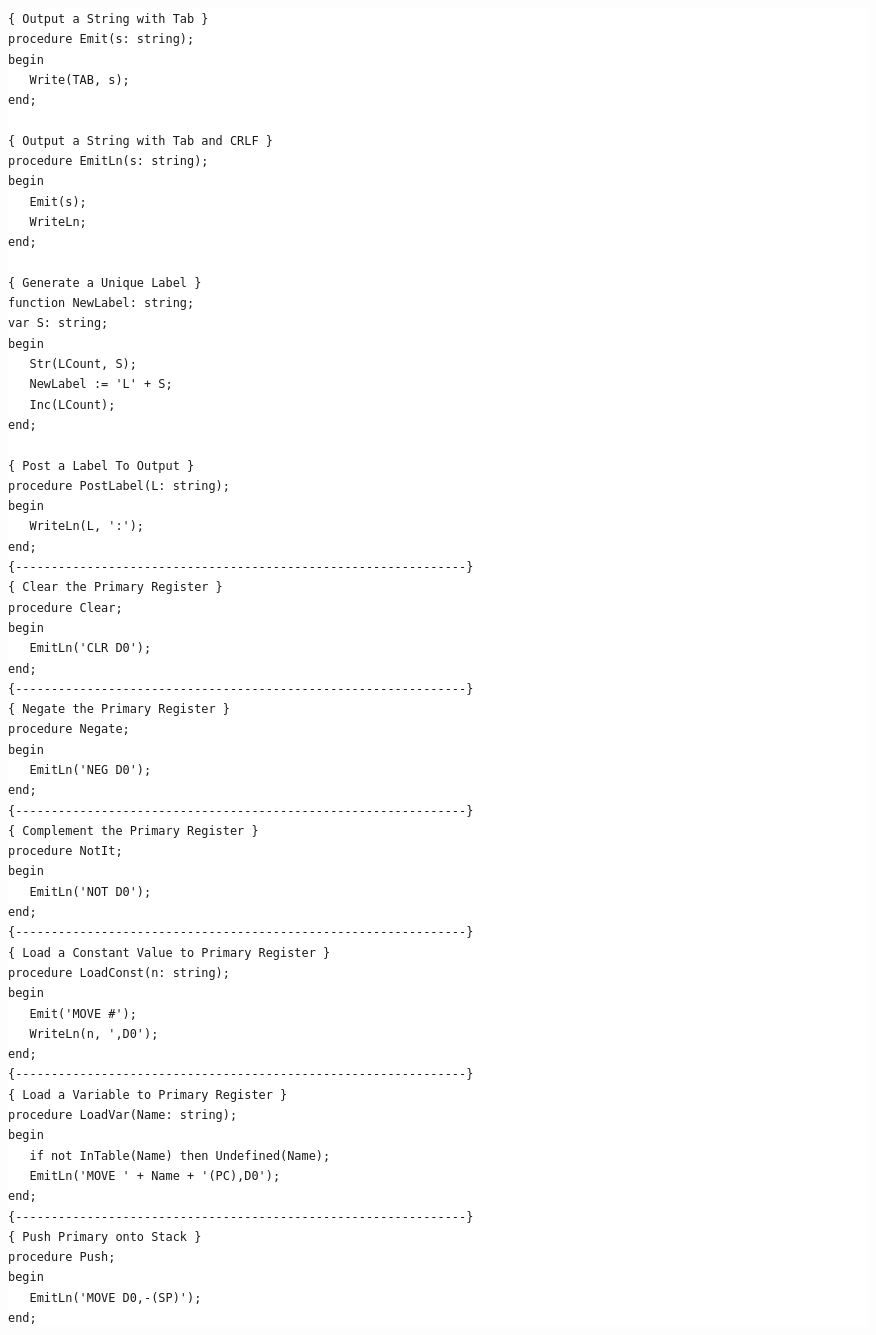     { Output a String with Tab } 
    procedure Emit(s: string); 
    begin 
       Write(TAB, s); 
    end; 
     
    { Output a String with Tab and CRLF } 
    procedure EmitLn(s: string); 
    begin 
       Emit(s); 
       WriteLn; 
    end; 
     
    { Generate a Unique Label } 
    function NewLabel: string; 
    var S: string; 
    begin 
       Str(LCount, S); 
       NewLabel := 'L' + S; 
       Inc(LCount); 
    end; 
     
    { Post a Label To Output } 
    procedure PostLabel(L: string); 
    begin 
       WriteLn(L, ':'); 
    end; 
    {---------------------------------------------------------------} 
    { Clear the Primary Register } 
    procedure Clear; 
    begin 
       EmitLn('CLR D0'); 
    end; 
    {---------------------------------------------------------------} 
    { Negate the Primary Register } 
    procedure Negate; 
    begin 
       EmitLn('NEG D0'); 
    end; 
    {---------------------------------------------------------------} 
    { Complement the Primary Register } 
    procedure NotIt; 
    begin 
       EmitLn('NOT D0'); 
    end; 
    {---------------------------------------------------------------} 
    { Load a Constant Value to Primary Register } 
    procedure LoadConst(n: string); 
    begin 
       Emit('MOVE #'); 
       WriteLn(n, ',D0'); 
    end; 
    {---------------------------------------------------------------} 
    { Load a Variable to Primary Register } 
    procedure LoadVar(Name: string); 
    begin 
       if not InTable(Name) then Undefined(Name); 
       EmitLn('MOVE ' + Name + '(PC),D0'); 
    end; 
    {---------------------------------------------------------------} 
    { Push Primary onto Stack } 
    procedure Push; 
    begin 
       EmitLn('MOVE D0,-(SP)'); 
    end; 